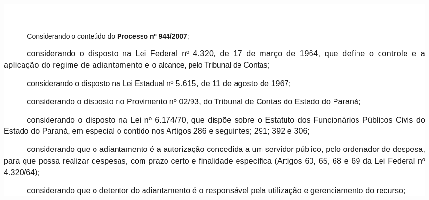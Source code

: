 <p class=BodyText21><span style='font-size:10.0pt;font-family:Arial;mso-bidi-font-family:
"Times New Roman"'><o:p>&nbsp;</o:p></span></p>

<p class=BodyText21 style='margin-bottom:1.0pt'><span style='font-size:10.0pt;
font-family:Arial;mso-bidi-font-family:"Times New Roman"'><o:p>&nbsp;</o:p></span></p>

<p style='margin-top:0cm;margin-right:0cm;margin-bottom:1.0pt;margin-left:0cm;
text-align:justify;text-indent:35.45pt'><span style='font-family:Arial'>Considerando
o conteúdo do <b>Processo nº 944/2007</b>;</span><span style='font-family:Arial;
mso-fareast-language:AR-SA'><o:p></o:p></span></p>

<p class=MsoNormal style='margin-bottom:1.0pt;text-align:justify;text-indent:
35.45pt;mso-pagination:none;tab-stops:459.0pt;text-autospace:none'><span
style='font-size:12.0pt;font-family:Arial;letter-spacing:.2pt;mso-bidi-font-weight:
bold'>considerando o disposto na Lei Federal nº</span><span style='font-size:
12.0pt;font-family:Arial;letter-spacing:-.1pt;mso-bidi-font-weight:bold'> </span><span
style='font-size:12.0pt;font-family:Arial;letter-spacing:.3pt;mso-bidi-font-weight:
bold'>4.320, de 17 de março </span><span style='font-size:12.0pt;font-family:
Arial;letter-spacing:.35pt;mso-bidi-font-weight:bold'>de 1964, que define o
controle e a aplicação do regime de adiantamento e </span><span
style='font-size:12.0pt;font-family:Arial;letter-spacing:-.1pt;mso-bidi-font-weight:
bold'>o </span><span style='font-size:12.0pt;font-family:Arial;letter-spacing:
-.25pt;mso-bidi-font-weight:bold'>alcance, pelo Tribunal de Contas;<o:p></o:p></span></p>

<p class=MsoNormal style='margin-bottom:1.0pt;text-align:justify;text-indent:
35.45pt;mso-pagination:none;tab-stops:459.0pt;text-autospace:none'><span
style='font-size:12.0pt;font-family:Arial;letter-spacing:-.15pt;mso-bidi-font-weight:
bold'>considerando o disposto na Lei Estadual nº</span><span style='font-size:
12.0pt;font-family:Arial;letter-spacing:-.1pt;mso-bidi-font-weight:bold'> </span><span
style='font-size:12.0pt;font-family:Arial;letter-spacing:.35pt;mso-bidi-font-weight:
bold'>5.615, </span><span style='font-size:12.0pt;font-family:Arial;letter-spacing:
.1pt;mso-bidi-font-weight:bold'>de 11 de agosto de 1967;<o:p></o:p></span></p>

<p class=MsoNormal style='margin-bottom:1.0pt;text-align:justify;text-indent:
35.45pt;mso-pagination:none;tab-stops:459.0pt;text-autospace:none'><span
style='font-size:12.0pt;font-family:Arial;letter-spacing:.1pt;mso-bidi-font-weight:
bold'>considerando o disposto no Provimento nº 02/93, do Tribunal de Contas do
Estado do Paraná;<o:p></o:p></span></p>

<p class=MsoNormal style='margin-bottom:1.0pt;text-align:justify;text-indent:
35.45pt;mso-pagination:none;tab-stops:459.0pt;text-autospace:none'><span
style='font-size:12.0pt;font-family:Arial;letter-spacing:.1pt;mso-bidi-font-weight:
bold'>considerando o disposto na Lei nº 6.174/70, que dispõe sobre o Estatuto
dos Funcionários Públicos Civis do Estado do Paraná, em especial o contido nos Artigos
286 e seguintes; 291; 392 e 306;<o:p></o:p></span></p>

<p class=MsoNormal style='margin-bottom:1.0pt;text-align:justify;text-indent:
35.45pt;mso-pagination:none;tab-stops:459.0pt;text-autospace:none'><span
style='font-size:12.0pt;font-family:Arial;letter-spacing:.1pt;mso-bidi-font-weight:
bold'>considerando que o adiantamento é a autorização concedida a um servidor
público, pelo ordenador de despesa, para que possa realizar despesas, com prazo
certo e finalidade específica (Artigos 60, 65, 68 e 69 da Lei Federal nº
4.320/64);<o:p></o:p></span></p>

<p class=MsoNormal style='margin-bottom:1.0pt;text-align:justify;text-indent:
35.45pt;mso-pagination:none;tab-stops:459.0pt;text-autospace:none'><span
style='font-size:12.0pt;font-family:Arial;letter-spacing:.1pt;mso-bidi-font-weight:
bold'>considerando que o detentor do adiantamento é o responsável pela
utilização e gerenciamento do recurso; <o:p></o:p></span></p>
